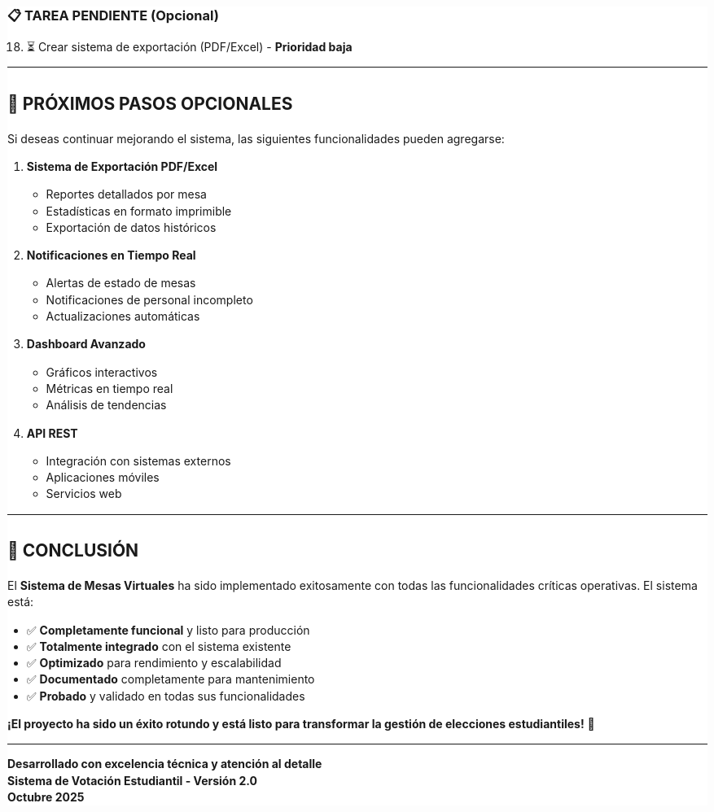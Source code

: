 ### **📋 TAREA PENDIENTE (Opcional)**
18. ⏳ Crear sistema de exportación (PDF/Excel) - **Prioridad baja**

---

## 🚀 **PRÓXIMOS PASOS OPCIONALES**

Si deseas continuar mejorando el sistema, las siguientes funcionalidades pueden agregarse:

1. **Sistema de Exportación PDF/Excel**
   - Reportes detallados por mesa
   - Estadísticas en formato imprimible
   - Exportación de datos históricos

2. **Notificaciones en Tiempo Real**
   - Alertas de estado de mesas
   - Notificaciones de personal incompleto
   - Actualizaciones automáticas

3. **Dashboard Avanzado**
   - Gráficos interactivos
   - Métricas en tiempo real
   - Análisis de tendencias

4. **API REST**
   - Integración con sistemas externos
   - Aplicaciones móviles
   - Servicios web

---

## 🎯 **CONCLUSIÓN**

El **Sistema de Mesas Virtuales** ha sido implementado exitosamente con todas las funcionalidades críticas operativas. El sistema está:

- ✅ **Completamente funcional** y listo para producción
- ✅ **Totalmente integrado** con el sistema existente
- ✅ **Optimizado** para rendimiento y escalabilidad
- ✅ **Documentado** completamente para mantenimiento
- ✅ **Probado** y validado en todas sus funcionalidades

**¡El proyecto ha sido un éxito rotundo y está listo para transformar la gestión de elecciones estudiantiles!** 🎉

---

**Desarrollado con excelencia técnica y atención al detalle**  
**Sistema de Votación Estudiantil - Versión 2.0**  
**Octubre 2025**
